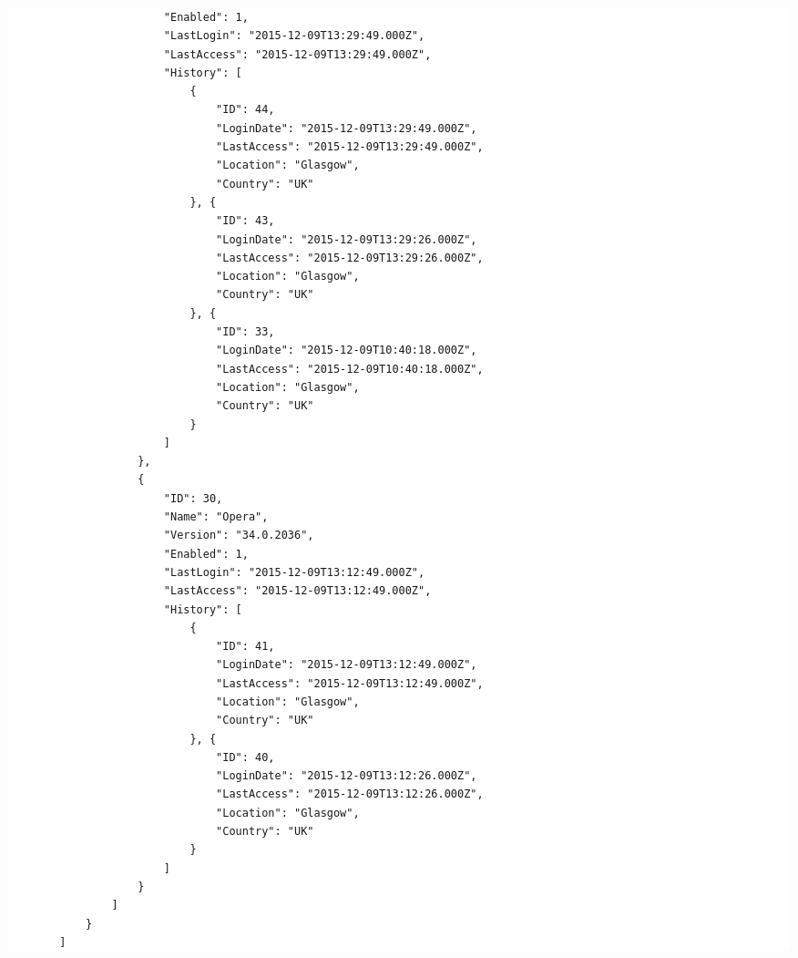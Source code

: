             				"Enabled": 1,
            				"LastLogin": "2015-12-09T13:29:49.000Z",
            				"LastAccess": "2015-12-09T13:29:49.000Z",
            				"History": [
            					{
            						"ID": 44,
            						"LoginDate": "2015-12-09T13:29:49.000Z",
            						"LastAccess": "2015-12-09T13:29:49.000Z",
            						"Location": "Glasgow",
            						"Country": "UK"
            					}, {
            						"ID": 43,
            						"LoginDate": "2015-12-09T13:29:26.000Z",
            						"LastAccess": "2015-12-09T13:29:26.000Z",
            						"Location": "Glasgow",
            						"Country": "UK"
            					}, {
            						"ID": 33,
            						"LoginDate": "2015-12-09T10:40:18.000Z",
            						"LastAccess": "2015-12-09T10:40:18.000Z",
            						"Location": "Glasgow",
            						"Country": "UK"
            					}
            				]
            			},
            			{
            				"ID": 30,
            				"Name": "Opera",
            				"Version": "34.0.2036",
            				"Enabled": 1,
            				"LastLogin": "2015-12-09T13:12:49.000Z",
            				"LastAccess": "2015-12-09T13:12:49.000Z",
            				"History": [
            					{
            						"ID": 41,
            						"LoginDate": "2015-12-09T13:12:49.000Z",
            						"LastAccess": "2015-12-09T13:12:49.000Z",
            						"Location": "Glasgow",
            						"Country": "UK"
            					}, {
            						"ID": 40,
            						"LoginDate": "2015-12-09T13:12:26.000Z",
            						"LastAccess": "2015-12-09T13:12:26.000Z",
            						"Location": "Glasgow",
            						"Country": "UK"
            					}
            				]
            			}
            		]
            	}
            ]
            